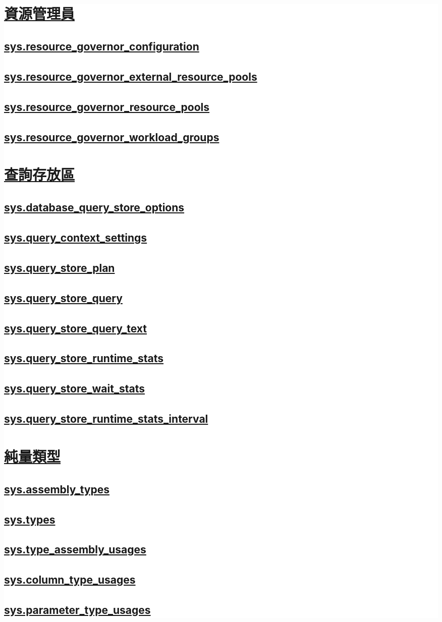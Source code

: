 # [資源管理員](resource-governor-catalog-views-transact-sql.md)  
## [sys.resource_governor_configuration](sys-resource-governor-configuration-transact-sql.md)  
## [sys.resource_governor_external_resource_pools](sys-resource-governor-external-resource-pools-transact-sql.md)  
## [sys.resource_governor_resource_pools](sys-resource-governor-resource-pools-transact-sql.md)  
## [sys.resource_governor_workload_groups](sys-resource-governor-workload-groups-transact-sql.md)  

# [查詢存放區](query-store-catalog-views-transact-sql.md)  
## [sys.database_query_store_options](sys-database-query-store-options-transact-sql.md)  
## [sys.query_context_settings](sys-query-context-settings-transact-sql.md)  
## [sys.query_store_plan](sys-query-store-plan-transact-sql.md)  
## [sys.query_store_query](sys-query-store-query-transact-sql.md)  
## [sys.query_store_query_text](sys-query-store-query-text-transact-sql.md)  
## [sys.query_store_runtime_stats](sys-query-store-runtime-stats-transact-sql.md)  
## [sys.query_store_wait_stats](sys-query-store-wait-stats-transact-sql.md) 
## [sys.query_store_runtime_stats_interval](sys-query-store-runtime-stats-interval-transact-sql.md)  

# [純量類型](scalar-types-catalog-views-transact-sql.md)  
## [sys.assembly_types](sys-assembly-types-transact-sql.md)  
## [sys.types](sys-types-transact-sql.md)  
## [sys.type_assembly_usages](sys-type-assembly-usages-transact-sql.md)  
## [sys.column_type_usages](sys-column-type-usages-transact-sql.md)  
## [sys.parameter_type_usages](sys-parameter-type-usages-transact-sql.md)  
